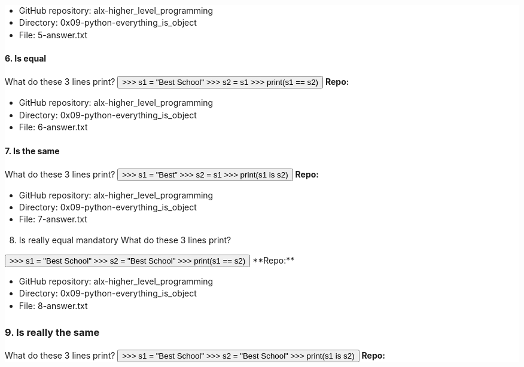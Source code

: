 * GitHub repository: alx-higher_level_programming
* Directory: 0x09-python-everything_is_object
* File: 5-answer.txt
   
#### 6. Is equal

What do these 3 lines print?
<button class="favorite styled" type="button">
&gt;&gt;&gt; s1 = "Best School"
&gt;&gt;&gt; s2 = s1
&gt;&gt;&gt; print(s1 == s2)
</button>
**Repo:**

* GitHub repository: alx-higher_level_programming
* Directory: 0x09-python-everything_is_object
* File: 6-answer.txt
   
#### 7. Is the same

What do these 3 lines print?
<button class="favorite styled" type="button">
&gt;&gt;&gt; s1 = "Best"
&gt;&gt;&gt; s2 = s1
&gt;&gt;&gt; print(s1 is s2)
</button>
**Repo:**

* GitHub repository: alx-higher_level_programming
* Directory: 0x09-python-everything_is_object
* File: 7-answer.txt
   
8. Is really equal
mandatory
What do these 3 lines print?
<button class="favorite styled" type="button">
&gt;&gt;&gt; s1 = "Best School"
&gt;&gt;&gt; s2 = "Best School"
&gt;&gt;&gt; print(s1 == s2)
</button>
**Repo:**

* GitHub repository: alx-higher_level_programming
* Directory: 0x09-python-everything_is_object
* File: 8-answer.txt
   
### 9. Is really the same

What do these 3 lines print?
<button class="favorite styled" type="button">
&gt;&gt;&gt; s1 = "Best School"
&gt;&gt;&gt; s2 = "Best School"
&gt;&gt;&gt; print(s1 is s2)
</button>
**Repo:**
